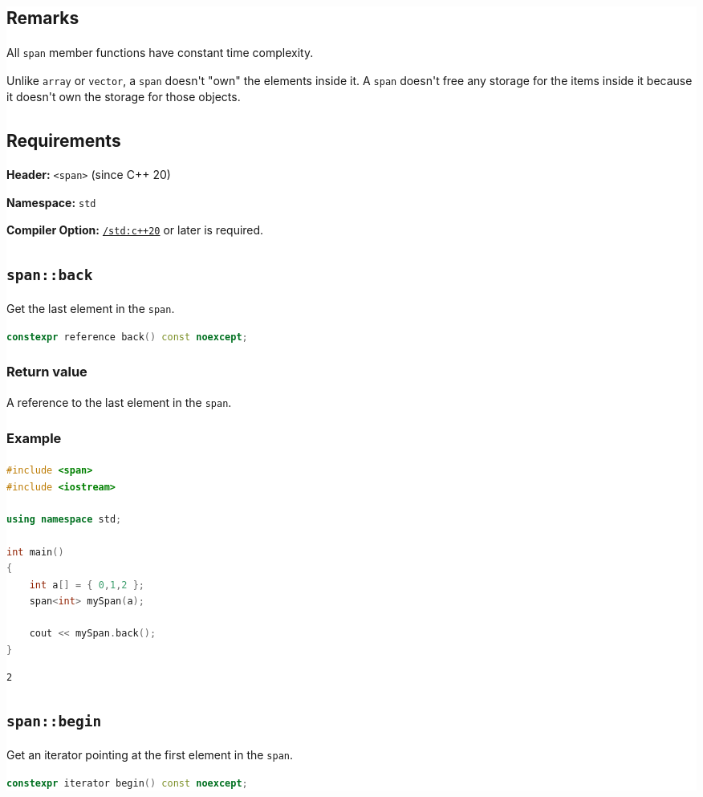 ## Remarks

All `span` member functions have constant time complexity.

Unlike `array` or `vector`, a `span` doesn't "own" the elements inside it. A `span` doesn't free any storage for the items inside it because it doesn't own the storage for those objects.

## Requirements

**Header:** `<span>` (since C++ 20)

**Namespace:** `std`

**Compiler Option:** [`/std:c++20`](../build/reference/std-specify-language-standard-version.md) or later is required.

## <a name="back"></a> `span::back`

Get the last element in the `span`.

```cpp
constexpr reference back() const noexcept;
```

### Return value

A reference to the last element in the `span`.

### Example

```cpp
#include <span>
#include <iostream>

using namespace std;

int main()
{
    int a[] = { 0,1,2 };
    span<int> mySpan(a);

    cout << mySpan.back();
}
```

```Output
2
```

## <a name="begin"></a> `span::begin`

Get an iterator pointing at the first element in the `span`.

```cpp
constexpr iterator begin() const noexcept;
```

